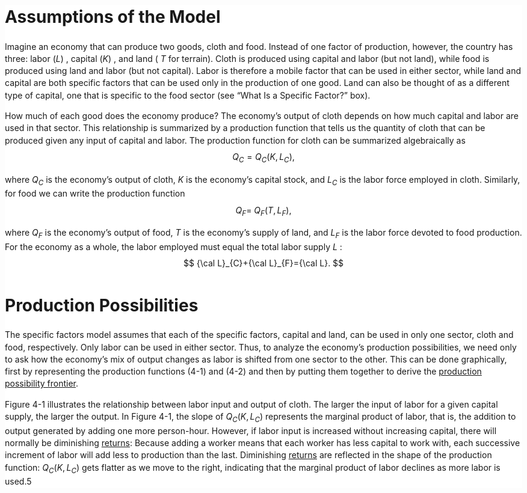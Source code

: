 # Assumptions of the Model  

Imagine an economy that can produce two goods, cloth and food. Instead of one factor of production, however, the country has three: labor $(L)$ , capital $(K)$ , and land ( $T$ for terrain). Cloth is produced using capital and labor (but not land), while food is produced using land and labor (but not capital). Labor is therefore a mobile factor that can be used in either sector, while land and capital are both specific factors that can be used only in the production of one good. Land can also be thought of as a different type of capital, one that is specific to the food sector (see “What Is a Specific Factor?” box).  

How much of each good does the economy produce? The economy’s output of cloth depends on how much capital and labor are used in that sector. This relationship is summarized by a production function that tells us the quantity of cloth that can be produced given any input of capital and labor. The production function for cloth can be summarized algebraically as  
$$
Q_{C}=Q_{C}(K,L_{C}),
$$  

where $Q_{C}$ is the economy’s output of cloth, $K$ is the economy’s capital stock, and $L_{C}$ is the labor force employed in cloth. Similarly, for food we can write the production function  
$$
Q_{F}=\ Q_{F}(T,L_{F}),
$$  

where $Q_{F}$ is the economy’s output of food, $T$ is the economy’s supply of land, and $L_{F}$ is the labor force devoted to food production. For the economy as a whole, the labor employed must equal the total labor supply $L$ :  
$$
{\cal L}_{C}+{\cal L}_{F}={\cal L}.
$$  

# Production Possibilities  

The specific factors model assumes that each of the specific factors, capital and land, can be used in only one sector, cloth and food, respectively. Only labor can be used in either sector. Thus, to analyze the economy’s production possibilities, we need only to ask how the economy’s mix of output changes as labor is shifted from one sector to the other. This can be done graphically, first by representing the production functions (4-1) and (4-2) and then by putting them together to derive the [production possibility frontier](../../Globalization/Chapter%202-The%20Principle%20Of%20Comparative%20Advantage.md).  

Figure 4-1 illustrates the relationship between labor input and output of cloth. The larger the input of labor for a given capital supply, the larger the output. In Figure 4-1, the slope of $\ensuremath{Q_{C}}(K,L_{C})$ represents the marginal product of labor, that is, the addition to output generated by adding one more person-hour. However, if labor input is increased without increasing capital, there will normally be diminishing [returns](../../../Financial%20Markets/Financial%20Asset%20Pricing%20Theory%20Overview/Chapter%203%20-%20%20Assets,%20Portfolios,%20and%20Arbitrage/Assets.md): Because adding a worker means that each worker has less capital to work with, each successive increment of labor will add less to production than the last. Diminishing [returns](../../../Financial%20Markets/Financial%20Asset%20Pricing%20Theory%20Overview/Chapter%203%20-%20%20Assets,%20Portfolios,%20and%20Arbitrage/Assets.md) are reflected in the shape of the production function: $\ensuremath{Q_{C}}(K,L_{C})$ gets flatter as we move to the right, indicating that the marginal product of labor declines as more labor is used.5  
